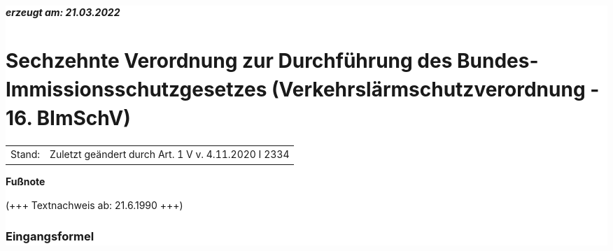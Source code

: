 <td colspan="2">

  
  

##### erzeugt am: 21.03.2022

</td>

</tr>

</table>

<span id="BJNR010360990.html"></span>

# Sechzehnte Verordnung zur Durchführung des Bundes-Immissionsschutzgesetzes (Verkehrslärmschutzverordnung - 16. BImSchV)

<div>

<div class="jnhtml">

|        |                                                     |
| ------ | --------------------------------------------------- |
| Stand: | Zuletzt geändert durch Art. 1 V v. 4.11.2020 I 2334 |

</div>

</div>

<div>

  
**Fußnote**

<div class="jnhtml">

<div>

<div class="jurAbsatz">

(+++ Textnachweis ab: 21.6.1990 +++)

</div>

</div>

</div>

</div>

<span id="BJNR010360990BJNE000100328.html"></span>

### Eingangsformel  

<div>

<div class="jnhtml">

<div>
